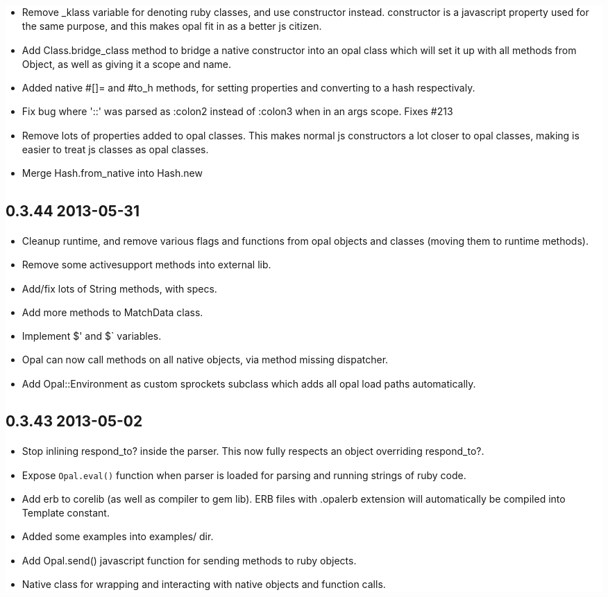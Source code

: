 *   Remove \_klass variable for denoting ruby classes, and use
    constructor instead. constructor is a javascript property used for
    the same purpose, and this makes opal fit in as a better js citizen.

*   Add Class.bridge\_class method to bridge a native constructor into an
    opal class which will set it up with all methods from Object, as
    well as giving it a scope and name.

*   Added native #[]= and #to_h methods, for setting properties and
    converting to a hash respectivaly.

*   Fix bug where '::' was parsed as :colon2 instead of :colon3 when in
    an args scope. Fixes #213

*   Remove lots of properties added to opal classes. This makes normal
    js constructors a lot closer to opal classes, making is easier to
    treat js classes as opal classes.

*   Merge Hash.from_native into Hash.new

## 0.3.44 2013-05-31

*   Cleanup runtime, and remove various flags and functions from opal
    objects and classes (moving them to runtime methods).

*   Remove some activesupport methods into external lib.

*   Add/fix lots of String methods, with specs.

*   Add more methods to MatchData class.

*   Implement $' and $` variables.

*   Opal can now call methods on all native objects, via method missing
    dispatcher.

*   Add Opal::Environment as custom sprockets subclass which adds all
    opal load paths automatically.

## 0.3.43 2013-05-02

*   Stop inlining respond_to? inside the parser. This now fully respects
    an object overriding respond_to?.

*   Expose `Opal.eval()` function when parser is loaded for parsing
    and running strings of ruby code.

*   Add erb to corelib (as well as compiler to gem lib). ERB files with
    .opalerb extension will automatically be compiled into Template
    constant.

*   Added some examples into examples/ dir.

*   Add Opal.send() javascript function for sending methods to ruby
    objects.

*   Native class for wrapping and interacting with native objects and
    function calls.

